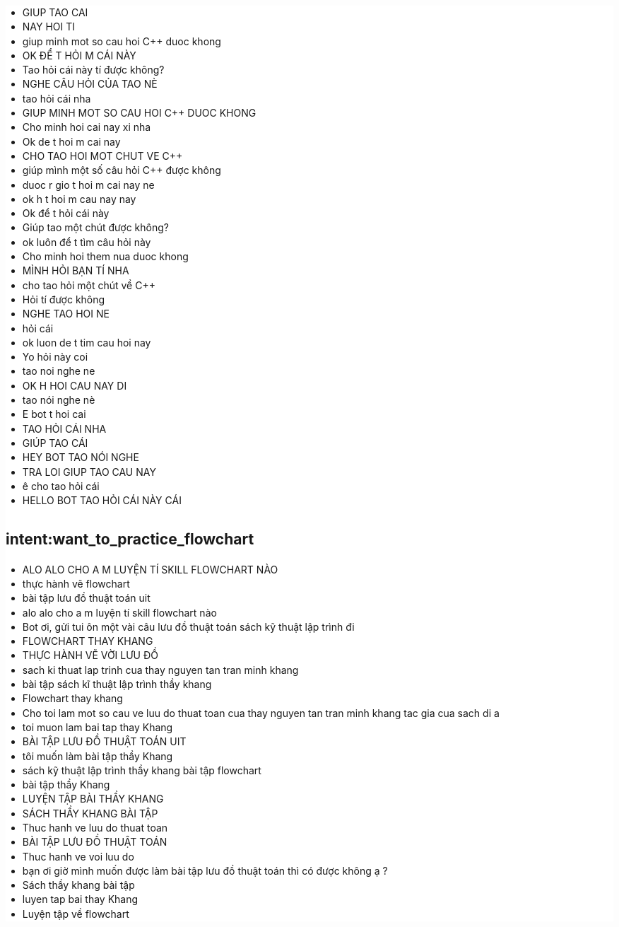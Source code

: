 - GIUP TAO CAI
- NAY HOI TI
- giup minh mot so cau hoi C++ duoc khong
- OK ĐỂ T HỎI M CÁI NÀY
- Tao hỏi cái này tí được không?
- NGHE CÂU HỎI CỦA TAO NÈ
- tao hỏi cái nha
- GIUP MINH MOT SO CAU HOI C++ DUOC KHONG
- Cho minh hoi cai nay xi nha
- Ok de t hoi m cai nay
- CHO TAO HOI MOT CHUT VE C++
- giúp mình một số câu hỏi C++ được không
- duoc r gio t hoi m cai nay ne
- ok h t hoi m cau nay nay
- Ok để t hỏi cái này
- Giúp tao một chút được không?
- ok luôn để t tìm câu hỏi này
- Cho minh hoi them nua duoc khong
- MÌNH HỎI BẠN TÍ NHA
- cho tao hỏi một chút về C++
- Hỏi tí được không
- NGHE TAO HOI NE
- hỏi cái
- ok luon de t tim cau hoi nay
- Yo hỏi này coi
- tao noi nghe ne
- OK H HOI CAU NAY DI
- tao nói nghe nè
- E bot t hoi cai
- TAO HỎI CÁI NHA
- GIÚP TAO CÁI
- HEY BOT TAO NÓI NGHE
- TRA LOI GIUP TAO CAU NAY
- ê cho tao hỏi cái
- HELLO BOT TAO HỎI CÁI NÀY CÁI

## intent:want_to_practice_flowchart
- ALO ALO CHO A M LUYỆN TÍ SKILL FLOWCHART NÀO
- thực hành vẽ flowchart
- bài tập lưu đồ thuật toán uit
- alo alo cho a m luyện tí skill flowchart nào
- Bot ơi, gửi tui ôn một vài câu lưu đồ thuật toán sách kỹ thuật lập trình đi
- FLOWCHART THAY KHANG
- THỰC HÀNH VẼ VỜI LƯU ĐỒ
- sach ki thuat lap trinh cua thay nguyen tan tran minh khang
- bài tập sách kĩ thuật lập trình thầy khang
- Flowchart thay khang
- Cho toi lam mot so cau ve luu do thuat toan cua thay nguyen tan tran minh khang tac gia cua sach di a
- toi muon lam bai tap thay Khang
- BÀI TẬP LƯU ĐỒ THUẬT TOÁN UIT
- tôi muốn làm bài tập thầy Khang
- sách kỹ thuật lập trình thầy khang bài tập flowchart
- bài tập thầy Khang
- LUYỆN TẬP BÀI THẦY KHANG
- SÁCH THẦY KHANG BÀI TẬP
- Thuc hanh ve luu do thuat toan
- BÀI TẬP LƯU ĐỒ THUẬT TOÁN
- Thuc hanh ve voi luu do
- bạn ơi giờ mình muốn được làm bài tập lưu đồ thuật toán thì có được không ạ ?
- Sách thầy khang bài tập
- luyen tap bai thay Khang
- Luyện tập về flowchart